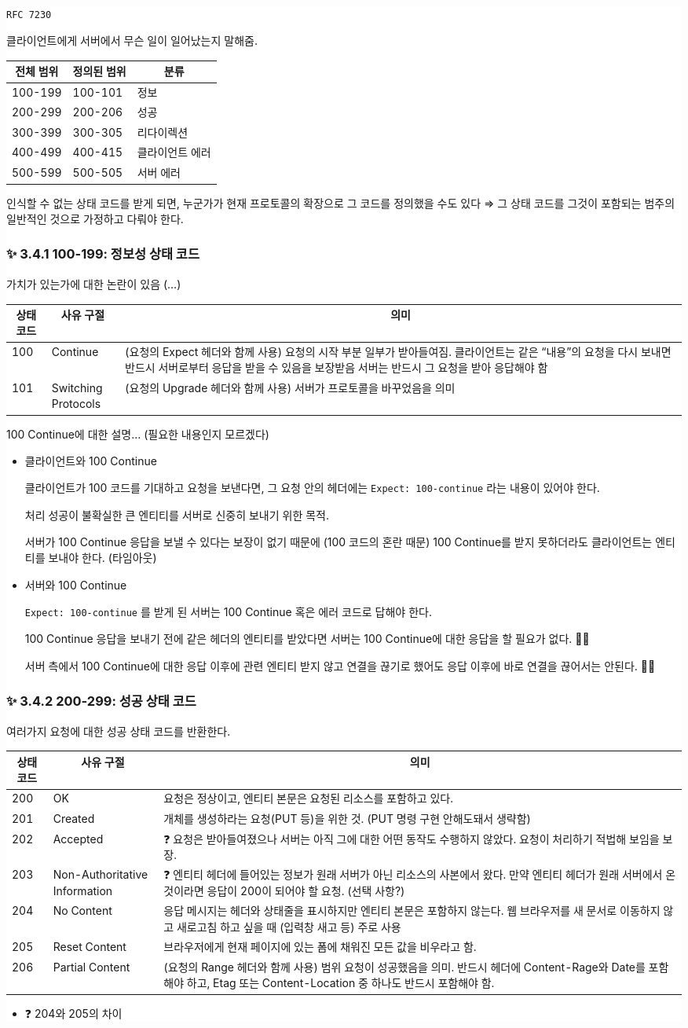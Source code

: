 `RFC 7230`

클라이언트에게 서버에서 무슨 일이 일어났는지 말해줌.

| 전체 범위 | 정의된 범위 | 분류 |
| --- | --- | --- |
| 100-199 | 100-101 | 정보 |
| 200-299 | 200-206 | 성공 |
| 300-399 | 300-305 | 리다이렉션 |
| 400-499 | 400-415 | 클라이언트 에러 |
| 500-599 | 500-505 | 서버 에러 |

인식할 수 없는 상태 코드를 받게 되면, 누군가가 현재 프로토콜의 확장으로 그 코드를 정의했을 수도 있다 ⇒ 그 상태 코드를 그것이 포함되는 범주의 일반적인 것으로 가정하고 다뤄야 한다.

### ✨ 3.4.1 100-199: 정보성 상태 코드

가치가 있는가에 대한 논란이 있음 (…)

| 상태 코드 | 사유 구절 | 의미 |
| --- | --- | --- |
| 100 | Continue | (요청의 Expect 헤더와 함께 사용) 요청의 시작 부분 일부가 받아들여짐. 클라이언트는 같은 “내용”의 요청을 다시 보내면 반드시 서버로부터 응답을 받을 수 있음을 보장받음 서버는 반드시 그 요청을 받아 응답해야 함 |
| 101 | Switching Protocols | (요청의 Upgrade 헤더와 함께 사용) 서버가 프로토콜을 바꾸었음을 의미 |

100 Continue에 대한 설명… (필요한 내용인지 모르겠다)

- 클라이언트와 100 Continue
  
    클라이언트가 100 코드를 기대하고 요청을 보낸다면, 그 요청 안의 헤더에는 `Expect: 100-continue` 라는 내용이 있어야 한다.
    
    처리 성공이 불확실한 큰 엔티티를 서버로 신중히 보내기 위한 목적.
    
    서버가 100 Continue 응답을 보낼 수 있다는 보장이 없기 때문에 (100 코드의 혼란 때문) 100 Continue를 받지 못하더라도 클라이언트는 엔티티를 보내야 한다. (타임아웃)
    
- 서버와 100 Continue
  
    `Expect: 100-continue` 를 받게 된 서버는 100 Continue 혹은 에러 코드로 답해야 한다.
    
    100 Continue 응답을 보내기 전에 같은 헤더의 엔티티를 받았다면 서버는 100 Continue에 대한 응답을 할 필요가 없다. 😵‍💫
    
    서버 측에서 100 Continue에 대한 응답 이후에 관련 엔티티 받지 않고 연결을 끊기로 했어도 응답 이후에 바로 연결을 끊어서는 안된다. 😵‍💫

### ✨ 3.4.2 200-299: 성공 상태 코드

여러가지 요청에 대한 성공 상태 코드를 반환한다.

| 상태 코드 | 사유 구절 | 의미 |
| --- | --- | --- |
| 200 | OK | 요청은 정상이고, 엔티티 본문은 요청된 리소스를 포함하고 있다. |
| 201 | Created | 개체를 생성하라는 요청(PUT 등)을 위한 것. (PUT 명령 구현 안해도돼서 생략함) |
| 202 | Accepted | ❓ 요청은 받아들여졌으나 서버는 아직 그에 대한 어떤 동작도 수행하지 않았다. 요청이 처리하기 적법해 보임을 보장. |
| 203 | Non-Authoritative Information | ❓ 엔티티 헤더에 들어있는 정보가 원래 서버가 아닌 리소스의 사본에서 왔다. 만약 엔티티 헤더가 원래 서버에서 온 것이라면 응답이 200이 되어야 할 요청. (선택 사항?) |
| 204 | No Content | 응답 메시지는 헤더와 상태줄을 표시하지만 엔티티 본문은 포함하지 않는다. 웹 브라우저를 새 문서로 이동하지 않고 새로고침 하고 싶을 때 (입력창 새고 등) 주로 사용 |
| 205 | Reset Content | 브라우저에게 현재 페이지에 있는 폼에 채워진 모든 값을 비우라고 함. |
| 206 | Partial Content | (요청의 Range 헤더와 함께 사용) 범위 요청이 성공했음을 의미. 반드시 헤더에 Content-Rage와 Date를 포함해야 하고, Etag 또는 Content-Location 중 하나도 반드시 포함해야 함. |
- ❓ 204와 205의 차이
